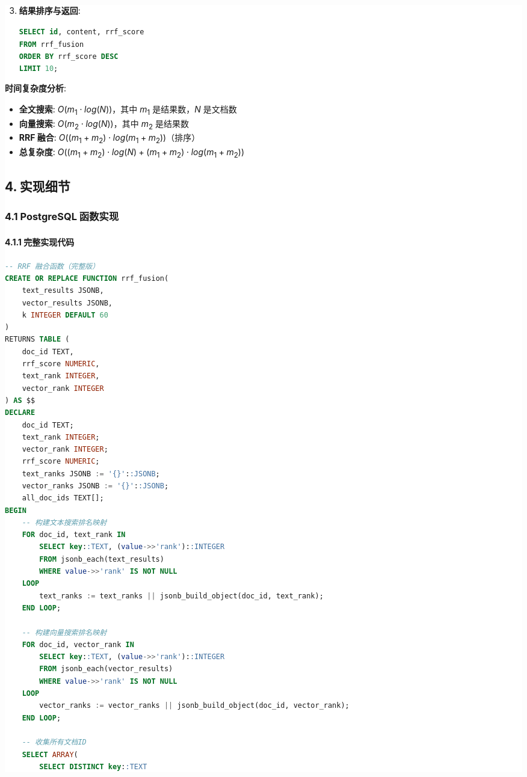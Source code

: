 3. **结果排序与返回**:

   ```sql
   SELECT id, content, rrf_score
   FROM rrf_fusion
   ORDER BY rrf_score DESC
   LIMIT 10;
   ```

**时间复杂度分析**:

- **全文搜索**: $O(m_1 \cdot log(N))$，其中 $m_1$ 是结果数，$N$ 是文档数
- **向量搜索**: $O(m_2 \cdot log(N))$，其中 $m_2$ 是结果数
- **RRF 融合**: $O((m_1 + m_2) \cdot log(m_1 + m_2))$（排序）
- **总复杂度**: $O((m_1 + m_2) \cdot log(N) + (m_1 + m_2) \cdot log(m_1 + m_2))$

## 4. 实现细节

### 4.1 PostgreSQL 函数实现

#### 4.1.1 完整实现代码

```sql
-- RRF 融合函数（完整版）
CREATE OR REPLACE FUNCTION rrf_fusion(
    text_results JSONB,
    vector_results JSONB,
    k INTEGER DEFAULT 60
)
RETURNS TABLE (
    doc_id TEXT,
    rrf_score NUMERIC,
    text_rank INTEGER,
    vector_rank INTEGER
) AS $$
DECLARE
    doc_id TEXT;
    text_rank INTEGER;
    vector_rank INTEGER;
    rrf_score NUMERIC;
    text_ranks JSONB := '{}'::JSONB;
    vector_ranks JSONB := '{}'::JSONB;
    all_doc_ids TEXT[];
BEGIN
    -- 构建文本搜索排名映射
    FOR doc_id, text_rank IN
        SELECT key::TEXT, (value->>'rank')::INTEGER
        FROM jsonb_each(text_results)
        WHERE value->>'rank' IS NOT NULL
    LOOP
        text_ranks := text_ranks || jsonb_build_object(doc_id, text_rank);
    END LOOP;

    -- 构建向量搜索排名映射
    FOR doc_id, vector_rank IN
        SELECT key::TEXT, (value->>'rank')::INTEGER
        FROM jsonb_each(vector_results)
        WHERE value->>'rank' IS NOT NULL
    LOOP
        vector_ranks := vector_ranks || jsonb_build_object(doc_id, vector_rank);
    END LOOP;

    -- 收集所有文档ID
    SELECT ARRAY(
        SELECT DISTINCT key::TEXT
```